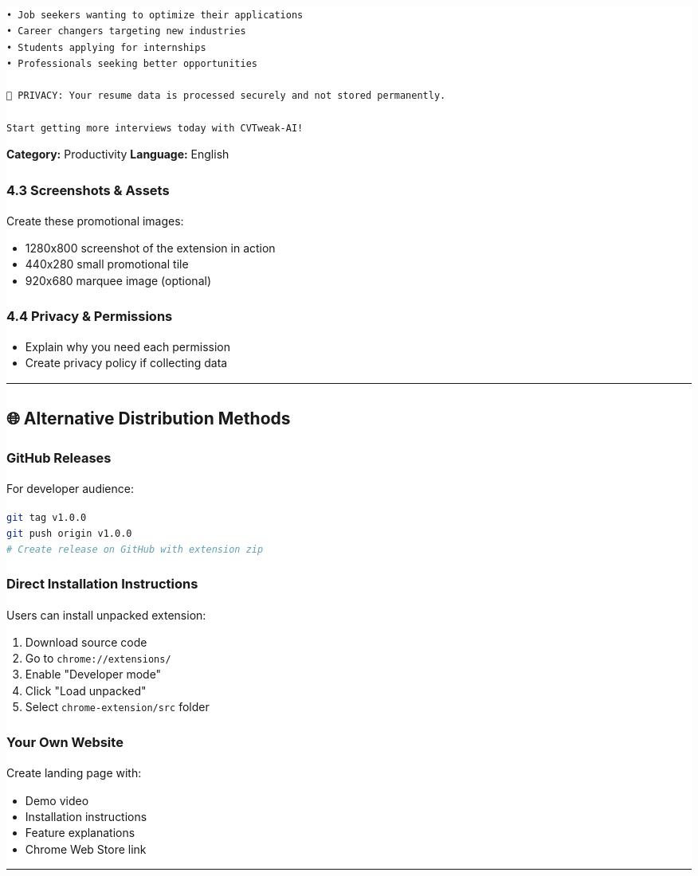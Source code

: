 ```
• Job seekers wanting to optimize their applications
• Career changers targeting new industries
• Students applying for internships
• Professionals seeking better opportunities

🔐 PRIVACY: Your resume data is processed securely and not stored permanently.

Start getting more interviews today with CVTweak-AI!
```

**Category:** Productivity
**Language:** English

### 4.3 Screenshots & Assets
Create these promotional images:
- 1280x800 screenshot of the extension in action
- 440x280 small promotional tile
- 920x680 marquee image (optional)

### 4.4 Privacy & Permissions
- Explain why you need each permission
- Create privacy policy if collecting data

---

## 🌐 Alternative Distribution Methods

### GitHub Releases
For developer audience:
```bash
git tag v1.0.0
git push origin v1.0.0
# Create release on GitHub with extension zip
```

### Direct Installation Instructions
Users can install unpacked extension:
1. Download source code
2. Go to `chrome://extensions/`
3. Enable "Developer mode"
4. Click "Load unpacked"
5. Select `chrome-extension/src` folder

### Your Own Website
Create landing page with:
- Demo video
- Installation instructions
- Feature explanations
- Chrome Web Store link

---